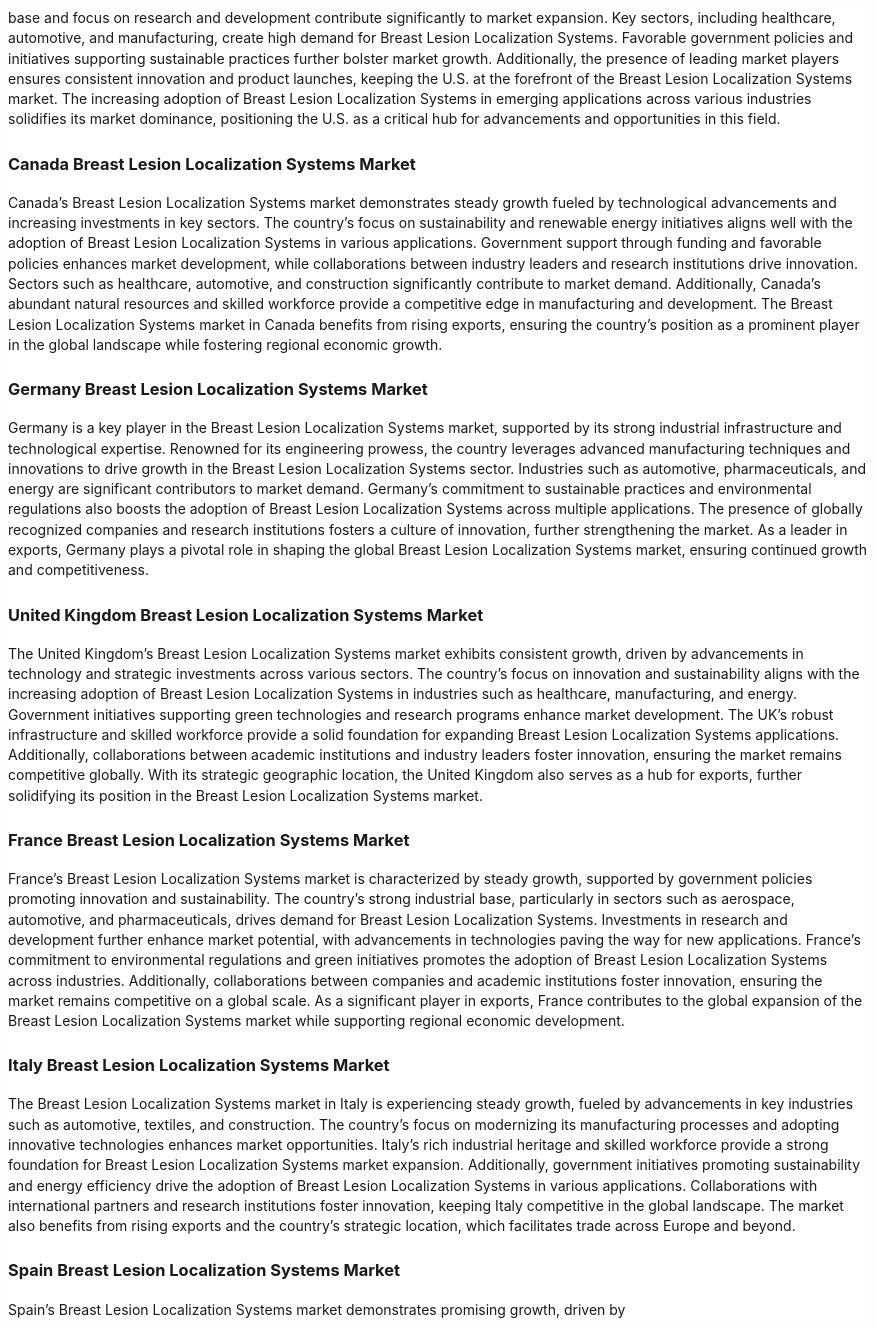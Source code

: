 base and focus on research and development contribute significantly to market expansion. Key sectors, including healthcare, automotive, and manufacturing, create high demand for Breast Lesion Localization Systems. Favorable government policies and initiatives supporting sustainable practices further bolster market growth. Additionally, the presence of leading market players ensures consistent innovation and product launches, keeping the U.S. at the forefront of the Breast Lesion Localization Systems market. The increasing adoption of Breast Lesion Localization Systems in emerging applications across various industries solidifies its market dominance, positioning the U.S. as a critical hub for advancements and opportunities in this field.</p><h3>Canada Breast Lesion Localization Systems Market</h3><p>Canada&rsquo;s Breast Lesion Localization Systems market demonstrates steady growth fueled by technological advancements and increasing investments in key sectors. The country&rsquo;s focus on sustainability and renewable energy initiatives aligns well with the adoption of Breast Lesion Localization Systems in various applications. Government support through funding and favorable policies enhances market development, while collaborations between industry leaders and research institutions drive innovation. Sectors such as healthcare, automotive, and construction significantly contribute to market demand. Additionally, Canada&rsquo;s abundant natural resources and skilled workforce provide a competitive edge in manufacturing and development. The Breast Lesion Localization Systems market in Canada benefits from rising exports, ensuring the country&rsquo;s position as a prominent player in the global landscape while fostering regional economic growth.</p><h3>Germany Breast Lesion Localization Systems Market</h3><p>Germany is a key player in the Breast Lesion Localization Systems market, supported by its strong industrial infrastructure and technological expertise. Renowned for its engineering prowess, the country leverages advanced manufacturing techniques and innovations to drive growth in the Breast Lesion Localization Systems sector. Industries such as automotive, pharmaceuticals, and energy are significant contributors to market demand. Germany&rsquo;s commitment to sustainable practices and environmental regulations also boosts the adoption of Breast Lesion Localization Systems across multiple applications. The presence of globally recognized companies and research institutions fosters a culture of innovation, further strengthening the market. As a leader in exports, Germany plays a pivotal role in shaping the global Breast Lesion Localization Systems market, ensuring continued growth and competitiveness.</p><h3>United Kingdom Breast Lesion Localization Systems Market</h3><p>The United Kingdom&rsquo;s Breast Lesion Localization Systems market exhibits consistent growth, driven by advancements in technology and strategic investments across various sectors. The country&rsquo;s focus on innovation and sustainability aligns with the increasing adoption of Breast Lesion Localization Systems in industries such as healthcare, manufacturing, and energy. Government initiatives supporting green technologies and research programs enhance market development. The UK&rsquo;s robust infrastructure and skilled workforce provide a solid foundation for expanding Breast Lesion Localization Systems applications. Additionally, collaborations between academic institutions and industry leaders foster innovation, ensuring the market remains competitive globally. With its strategic geographic location, the United Kingdom also serves as a hub for exports, further solidifying its position in the Breast Lesion Localization Systems market.</p><h3>France Breast Lesion Localization Systems Market</h3><p>France&rsquo;s Breast Lesion Localization Systems market is characterized by steady growth, supported by government policies promoting innovation and sustainability. The country&rsquo;s strong industrial base, particularly in sectors such as aerospace, automotive, and pharmaceuticals, drives demand for Breast Lesion Localization Systems. Investments in research and development further enhance market potential, with advancements in technologies paving the way for new applications. France&rsquo;s commitment to environmental regulations and green initiatives promotes the adoption of Breast Lesion Localization Systems across industries. Additionally, collaborations between companies and academic institutions foster innovation, ensuring the market remains competitive on a global scale. As a significant player in exports, France contributes to the global expansion of the Breast Lesion Localization Systems market while supporting regional economic development.</p><h3>Italy Breast Lesion Localization Systems Market</h3><p>The Breast Lesion Localization Systems market in Italy is experiencing steady growth, fueled by advancements in key industries such as automotive, textiles, and construction. The country&rsquo;s focus on modernizing its manufacturing processes and adopting innovative technologies enhances market opportunities. Italy&rsquo;s rich industrial heritage and skilled workforce provide a strong foundation for Breast Lesion Localization Systems market expansion. Additionally, government initiatives promoting sustainability and energy efficiency drive the adoption of Breast Lesion Localization Systems in various applications. Collaborations with international partners and research institutions foster innovation, keeping Italy competitive in the global landscape. The market also benefits from rising exports and the country&rsquo;s strategic location, which facilitates trade across Europe and beyond.</p><h3>Spain Breast Lesion Localization Systems Market</h3><p>Spain&rsquo;s Breast Lesion Localization Systems market demonstrates promising growth, driven by